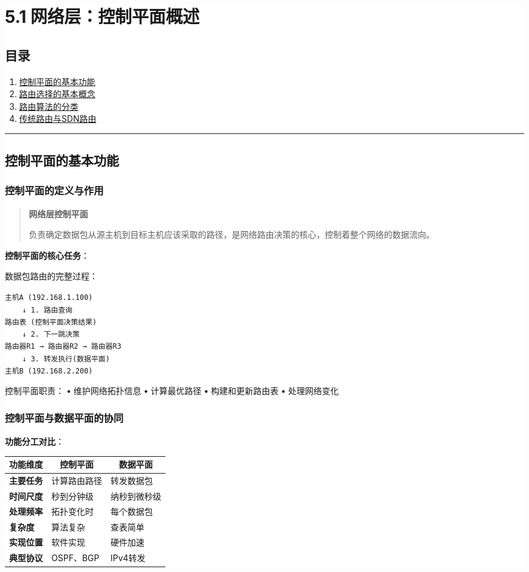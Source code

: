 # 5.1 网络层：控制平面概述

## 目录

1. [控制平面的基本功能](#控制平面的基本功能)
2. [路由选择的基本概念](#路由选择的基本概念)
3. [路由算法的分类](#路由算法的分类)
4. [传统路由与SDN路由](#传统路由与sdn路由)


---

## 控制平面的基本功能

### 控制平面的定义与作用

> **网络层控制平面**
> 
> 负责确定数据包从源主机到目标主机应该采取的路径，是网络路由决策的核心，控制着整个网络的数据流向。

**控制平面的核心任务**：


数据包路由的完整过程：

```
主机A (192.168.1.100)
    ↓ 1. 路由查询
路由表 (控制平面决策结果)
    ↓ 2. 下一跳决策
路由器R1 → 路由器R2 → 路由器R3
    ↓ 3. 转发执行(数据平面)
主机B (192.168.2.200)
```

控制平面职责：
• 维护网络拓扑信息
• 计算最优路径
• 构建和更新路由表
• 处理网络变化


### 控制平面与数据平面的协同

**功能分工对比**：

| 功能维度 | 控制平面 | 数据平面 |
|----------|----------|----------|
| **主要任务** | 计算路由路径 | 转发数据包 |
| **时间尺度** | 秒到分钟级 | 纳秒到微秒级 |
| **处理频率** | 拓扑变化时 | 每个数据包 |
| **复杂度** | 算法复杂 | 查表简单 |
| **实现位置** | 软件实现 | 硬件加速 |
| **典型协议** | OSPF、BGP | IPv4转发 |
